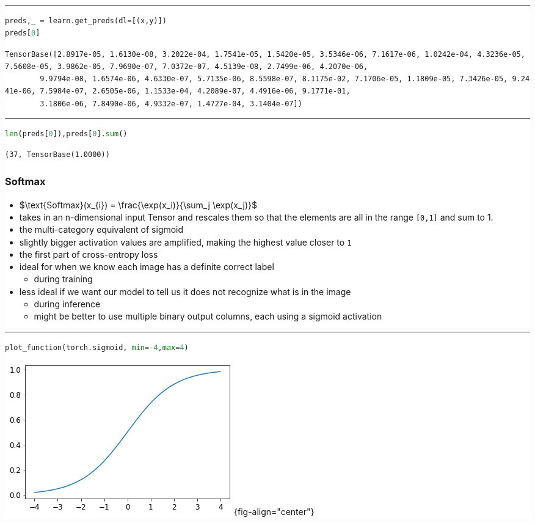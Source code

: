 -----

```python
preds,_ = learn.get_preds(dl=[(x,y)])
preds[0]
```

```text
TensorBase([2.8917e-05, 1.6130e-08, 3.2022e-04, 1.7541e-05, 1.5420e-05, 3.5346e-06, 7.1617e-06, 1.0242e-04, 4.3236e-05, 7.5608e-05, 3.9862e-05, 7.9690e-07, 7.0372e-07, 4.5139e-08, 2.7499e-06, 4.2070e-06,
        9.9794e-08, 1.6574e-06, 4.6330e-07, 5.7135e-06, 8.5598e-07, 8.1175e-02, 7.1706e-05, 1.1809e-05, 7.3426e-05, 9.2441e-06, 7.5984e-07, 2.6505e-06, 1.1533e-04, 4.2089e-07, 4.4916e-06, 9.1771e-01,
        3.1806e-06, 7.8490e-06, 4.9332e-07, 1.4727e-04, 3.1404e-07])
```

-----

```python
len(preds[0]),preds[0].sum()
```

```text
(37, TensorBase(1.0000))
```



### Softmax

- $\text{Softmax}(x_{i}) = \frac{\exp(x_i)}{\sum_j \exp(x_j)}$
- takes in an n-dimensional input Tensor and rescales them so that the elements are all in the range `[0,1]` and sum to 1.
- the multi-category equivalent of sigmoid
- slightly bigger activation values are amplified, making the highest value closer to `1`
- the first part of cross-entropy loss
- ideal for when we know each image has a definite correct label
    - during training
- less ideal if we want our model to tell us it does not recognize what is in the image
    - during inference
    - might be better to use multiple binary output columns, each using a sigmoid activation

-----

```python
plot_function(torch.sigmoid, min=-4,max=4)
```

![](./images/output_55_1.png){fig-align="center"}
